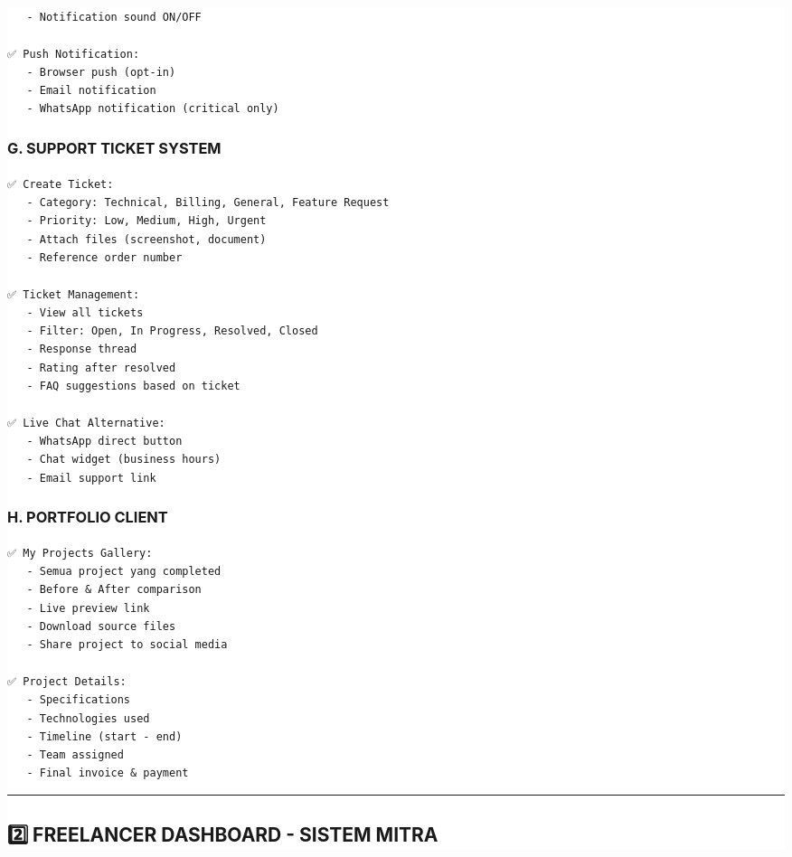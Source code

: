 ```
   - Notification sound ON/OFF

✅ Push Notification:
   - Browser push (opt-in)
   - Email notification
   - WhatsApp notification (critical only)
```

### **G. SUPPORT TICKET SYSTEM**
```
✅ Create Ticket:
   - Category: Technical, Billing, General, Feature Request
   - Priority: Low, Medium, High, Urgent
   - Attach files (screenshot, document)
   - Reference order number

✅ Ticket Management:
   - View all tickets
   - Filter: Open, In Progress, Resolved, Closed
   - Response thread
   - Rating after resolved
   - FAQ suggestions based on ticket

✅ Live Chat Alternative:
   - WhatsApp direct button
   - Chat widget (business hours)
   - Email support link
```

### **H. PORTFOLIO CLIENT**
```
✅ My Projects Gallery:
   - Semua project yang completed
   - Before & After comparison
   - Live preview link
   - Download source files
   - Share project to social media

✅ Project Details:
   - Specifications
   - Technologies used
   - Timeline (start - end)
   - Team assigned
   - Final invoice & payment
```

---

## **2️⃣ FREELANCER DASHBOARD - SISTEM MITRA**


